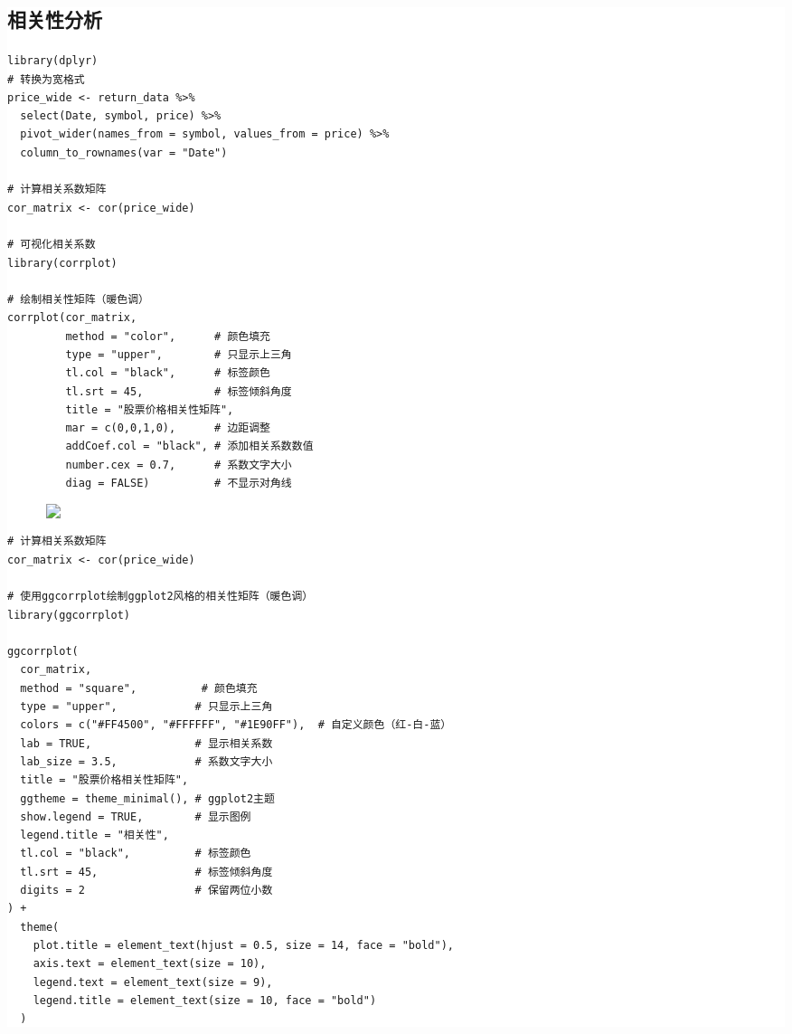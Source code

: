 ## 相关性分析

```         
library(dplyr)
# 转换为宽格式
price_wide <- return_data %>%
  select(Date, symbol, price) %>%
  pivot_wider(names_from = symbol, values_from = price) %>%
  column_to_rownames(var = "Date")

# 计算相关系数矩阵
cor_matrix <- cor(price_wide)

# 可视化相关系数
library(corrplot)

# 绘制相关性矩阵（暖色调）
corrplot(cor_matrix, 
         method = "color",      # 颜色填充
         type = "upper",        # 只显示上三角
         tl.col = "black",      # 标签颜色
         tl.srt = 45,           # 标签倾斜角度
         title = "股票价格相关性矩阵", 
         mar = c(0,0,1,0),      # 边距调整
         addCoef.col = "black", # 添加相关系数数值
         number.cex = 0.7,      # 系数文字大小
         diag = FALSE)          # 不显示对角线
```

<img src="chart-muti-stocks_files/figure-markdown_strict/wideDat-1.png" width="90%" style="display: block; margin: auto;" />

```         
# 计算相关系数矩阵
cor_matrix <- cor(price_wide)

# 使用ggcorrplot绘制ggplot2风格的相关性矩阵（暖色调）
library(ggcorrplot)

ggcorrplot(
  cor_matrix,
  method = "square",          # 颜色填充
  type = "upper",            # 只显示上三角
  colors = c("#FF4500", "#FFFFFF", "#1E90FF"),  # 自定义颜色（红-白-蓝）
  lab = TRUE,                # 显示相关系数
  lab_size = 3.5,            # 系数文字大小
  title = "股票价格相关性矩阵",
  ggtheme = theme_minimal(), # ggplot2主题
  show.legend = TRUE,        # 显示图例
  legend.title = "相关性",
  tl.col = "black",          # 标签颜色
  tl.srt = 45,               # 标签倾斜角度
  digits = 2                 # 保留两位小数
) +
  theme(
    plot.title = element_text(hjust = 0.5, size = 14, face = "bold"),
    axis.text = element_text(size = 10),
    legend.text = element_text(size = 9),
    legend.title = element_text(size = 10, face = "bold")
  )
```

